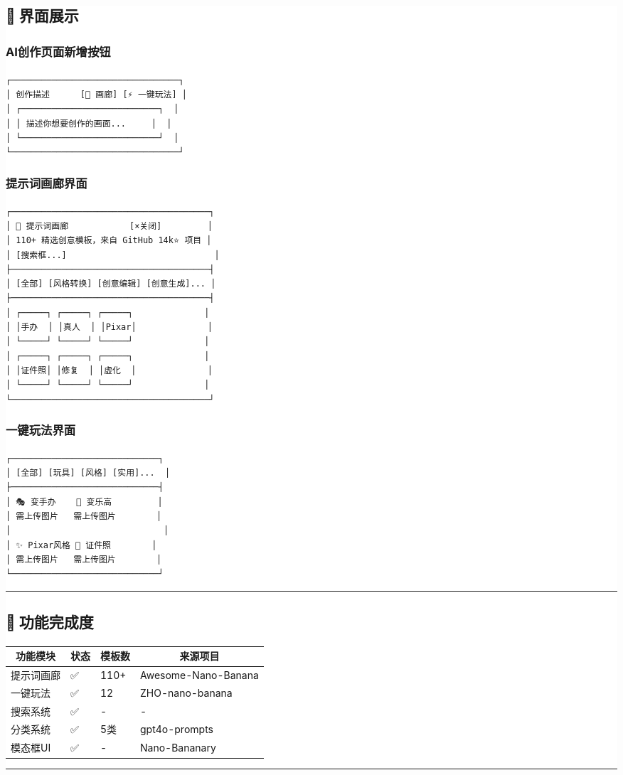 
## 🎨 界面展示

### **AI创作页面新增按钮**

```
┌─────────────────────────────────┐
│ 创作描述      [🎨 画廊] [⚡ 一键玩法] │
│ ┌───────────────────────────┐  │
│ │ 描述你想要创作的画面...     │  │
│ └───────────────────────────┘  │
└─────────────────────────────────┘
```

### **提示词画廊界面**

```
┌───────────────────────────────────────┐
│ 🎨 提示词画廊            [×关闭]         │
│ 110+ 精选创意模板，来自 GitHub 14k⭐ 项目 │
│ [搜索框...]                             │
├───────────────────────────────────────┤
│ [全部] [风格转换] [创意编辑] [创意生成]... │
├───────────────────────────────────────┤
│ ┌─────┐ ┌─────┐ ┌─────┐              │
│ │手办  │ │真人  │ │Pixar│              │
│ └─────┘ └─────┘ └─────┘              │
│ ┌─────┐ ┌─────┐ ┌─────┐              │
│ │证件照│ │修复  │ │虚化  │              │
│ └─────┘ └─────┘ └─────┘              │
└───────────────────────────────────────┘
```

### **一键玩法界面**

```
┌─────────────────────────────┐
│ [全部] [玩具] [风格] [实用]...  │
├─────────────────────────────┤
│ 🎭 变手办    🧱 变乐高         │
│ 需上传图片   需上传图片        │
│                              │
│ ✨ Pixar风格 📸 证件照        │
│ 需上传图片   需上传图片        │
└─────────────────────────────┘
```

---

## 🎊 功能完成度

| 功能模块 | 状态 | 模板数 | 来源项目 |
|---------|------|--------|---------|
| 提示词画廊 | ✅ | 110+ | Awesome-Nano-Banana |
| 一键玩法 | ✅ | 12 | ZHO-nano-banana |
| 搜索系统 | ✅ | - | - |
| 分类系统 | ✅ | 5类 | gpt4o-prompts |
| 模态框UI | ✅ | - | Nano-Bananary |

---